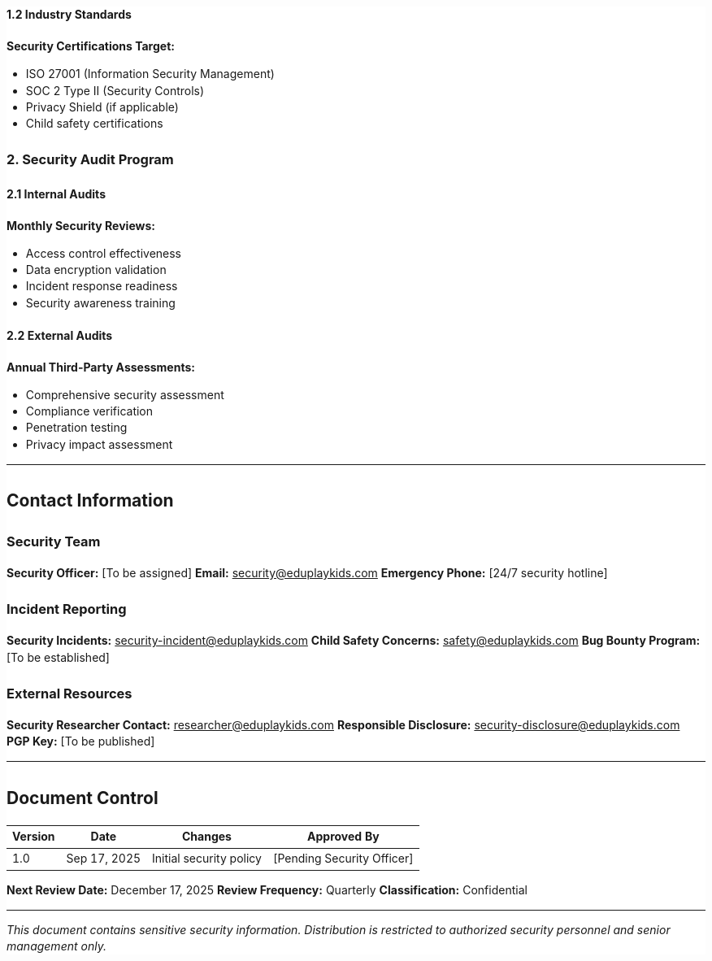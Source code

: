 #### 1.2 Industry Standards
**Security Certifications Target:**
- ISO 27001 (Information Security Management)
- SOC 2 Type II (Security Controls)
- Privacy Shield (if applicable)
- Child safety certifications

### 2. Security Audit Program

#### 2.1 Internal Audits
**Monthly Security Reviews:**
- Access control effectiveness
- Data encryption validation
- Incident response readiness
- Security awareness training

#### 2.2 External Audits
**Annual Third-Party Assessments:**
- Comprehensive security assessment
- Compliance verification
- Penetration testing
- Privacy impact assessment

---

## Contact Information

### Security Team
**Security Officer:** [To be assigned]
**Email:** security@eduplaykids.com
**Emergency Phone:** [24/7 security hotline]

### Incident Reporting
**Security Incidents:** security-incident@eduplaykids.com
**Child Safety Concerns:** safety@eduplaykids.com
**Bug Bounty Program:** [To be established]

### External Resources
**Security Researcher Contact:** researcher@eduplaykids.com
**Responsible Disclosure:** security-disclosure@eduplaykids.com
**PGP Key:** [To be published]

---

## Document Control

| Version | Date | Changes | Approved By |
|---------|------|---------|-------------|
| 1.0 | Sep 17, 2025 | Initial security policy | [Pending Security Officer] |

**Next Review Date:** December 17, 2025
**Review Frequency:** Quarterly
**Classification:** Confidential

---

*This document contains sensitive security information. Distribution is restricted to authorized security personnel and senior management only.*